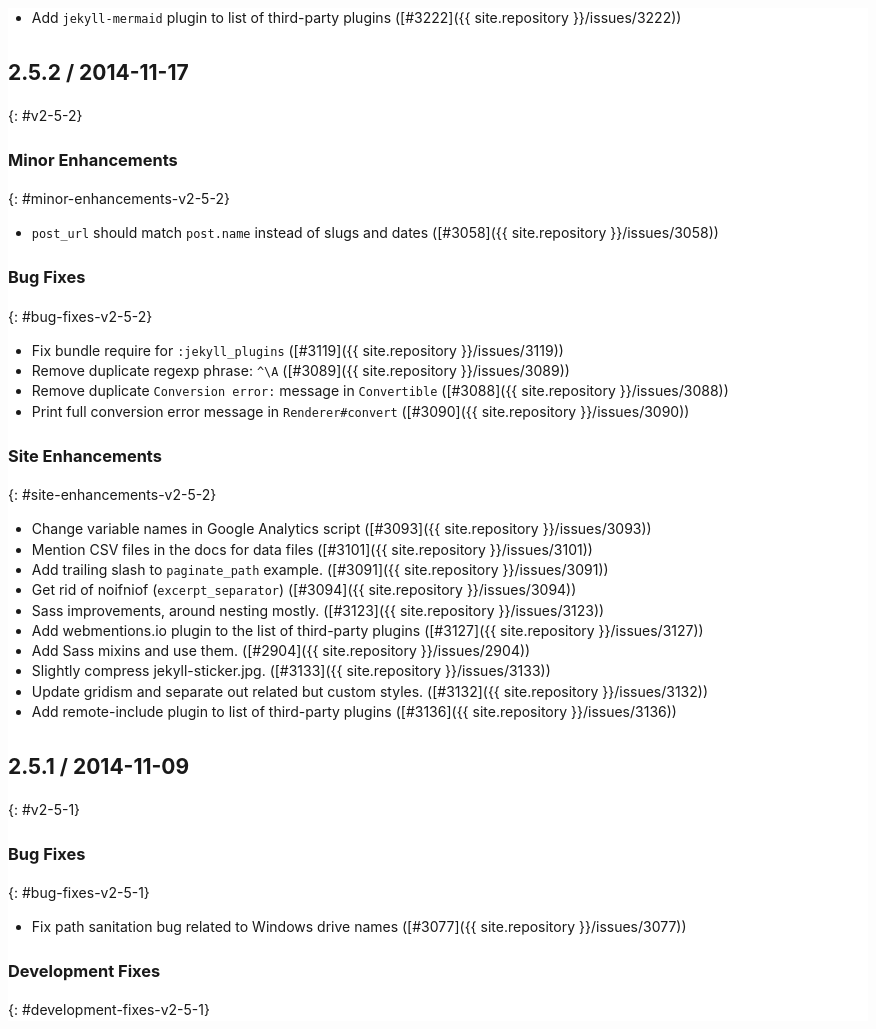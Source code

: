 - Add `jekyll-mermaid` plugin to list of third-party plugins ([#3222]({{ site.repository }}/issues/3222))


## 2.5.2 / 2014-11-17
{: #v2-5-2}

### Minor Enhancements
{: #minor-enhancements-v2-5-2}

- `post_url` should match `post.name` instead of slugs and dates ([#3058]({{ site.repository }}/issues/3058))

### Bug Fixes
{: #bug-fixes-v2-5-2}

- Fix bundle require for `:jekyll_plugins` ([#3119]({{ site.repository }}/issues/3119))
- Remove duplicate regexp phrase: `^\A` ([#3089]({{ site.repository }}/issues/3089))
- Remove duplicate `Conversion error:` message in `Convertible` ([#3088]({{ site.repository }}/issues/3088))
- Print full conversion error message in `Renderer#convert` ([#3090]({{ site.repository }}/issues/3090))

### Site Enhancements
{: #site-enhancements-v2-5-2}

- Change variable names in Google Analytics script ([#3093]({{ site.repository }}/issues/3093))
- Mention CSV files in the docs for data files ([#3101]({{ site.repository }}/issues/3101))
- Add trailing slash to `paginate_path` example. ([#3091]({{ site.repository }}/issues/3091))
- Get rid of noifniof (`excerpt_separator`) ([#3094]({{ site.repository }}/issues/3094))
- Sass improvements, around nesting mostly. ([#3123]({{ site.repository }}/issues/3123))
- Add webmentions.io plugin to the list of third-party plugins ([#3127]({{ site.repository }}/issues/3127))
- Add Sass mixins and use them. ([#2904]({{ site.repository }}/issues/2904))
- Slightly compress jekyll-sticker.jpg. ([#3133]({{ site.repository }}/issues/3133))
- Update gridism and separate out related but custom styles. ([#3132]({{ site.repository }}/issues/3132))
- Add remote-include plugin to list of third-party plugins ([#3136]({{ site.repository }}/issues/3136))


## 2.5.1 / 2014-11-09
{: #v2-5-1}

### Bug Fixes
{: #bug-fixes-v2-5-1}

- Fix path sanitation bug related to Windows drive names ([#3077]({{ site.repository }}/issues/3077))

### Development Fixes
{: #development-fixes-v2-5-1}
